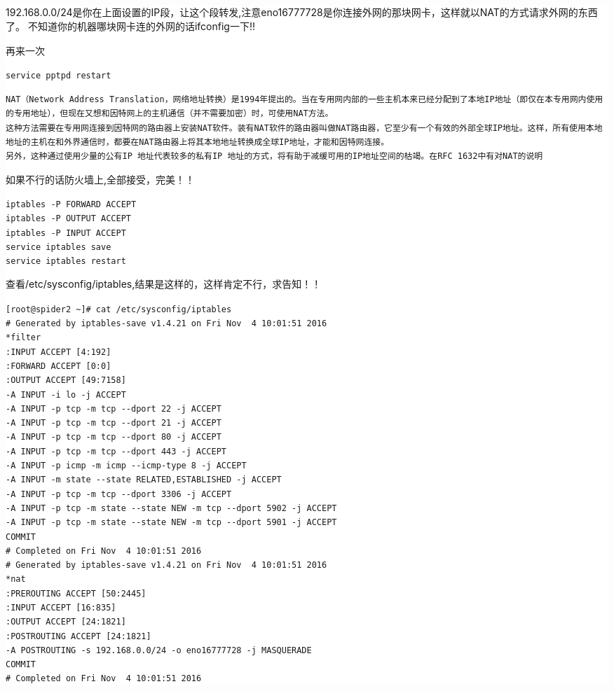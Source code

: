 192.168.0.0/24是你在上面设置的IP段，让这个段转发,注意eno16777728是你连接外网的那块网卡，这样就以NAT的方式请求外网的东西了。
不知道你的机器哪块网卡连的外网的话ifconfig一下!!

再来一次
```
service pptpd restart
```

```
NAT（Network Address Translation，网络地址转换）是1994年提出的。当在专用网内部的一些主机本来已经分配到了本地IP地址（即仅在本专用网内使用的专用地址），但现在又想和因特网上的主机通信（并不需要加密）时，可使用NAT方法。
这种方法需要在专用网连接到因特网的路由器上安装NAT软件。装有NAT软件的路由器叫做NAT路由器，它至少有一个有效的外部全球IP地址。这样，所有使用本地地址的主机在和外界通信时，都要在NAT路由器上将其本地地址转换成全球IP地址，才能和因特网连接。
另外，这种通过使用少量的公有IP 地址代表较多的私有IP 地址的方式，将有助于减缓可用的IP地址空间的枯竭。在RFC 1632中有对NAT的说明
```

如果不行的话防火墙上,全部接受，完美！！

```
iptables -P FORWARD ACCEPT
iptables -P OUTPUT ACCEPT
iptables -P INPUT ACCEPT
service iptables save
service iptables restart
```

查看/etc/sysconfig/iptables,结果是这样的，这样肯定不行，求告知！！

```
[root@spider2 ~]# cat /etc/sysconfig/iptables
# Generated by iptables-save v1.4.21 on Fri Nov  4 10:01:51 2016
*filter
:INPUT ACCEPT [4:192]
:FORWARD ACCEPT [0:0]
:OUTPUT ACCEPT [49:7158]
-A INPUT -i lo -j ACCEPT
-A INPUT -p tcp -m tcp --dport 22 -j ACCEPT
-A INPUT -p tcp -m tcp --dport 21 -j ACCEPT
-A INPUT -p tcp -m tcp --dport 80 -j ACCEPT
-A INPUT -p tcp -m tcp --dport 443 -j ACCEPT
-A INPUT -p icmp -m icmp --icmp-type 8 -j ACCEPT
-A INPUT -m state --state RELATED,ESTABLISHED -j ACCEPT
-A INPUT -p tcp -m tcp --dport 3306 -j ACCEPT
-A INPUT -p tcp -m state --state NEW -m tcp --dport 5902 -j ACCEPT
-A INPUT -p tcp -m state --state NEW -m tcp --dport 5901 -j ACCEPT
COMMIT
# Completed on Fri Nov  4 10:01:51 2016
# Generated by iptables-save v1.4.21 on Fri Nov  4 10:01:51 2016
*nat
:PREROUTING ACCEPT [50:2445]
:INPUT ACCEPT [16:835]
:OUTPUT ACCEPT [24:1821]
:POSTROUTING ACCEPT [24:1821]
-A POSTROUTING -s 192.168.0.0/24 -o eno16777728 -j MASQUERADE
COMMIT
# Completed on Fri Nov  4 10:01:51 2016
```
